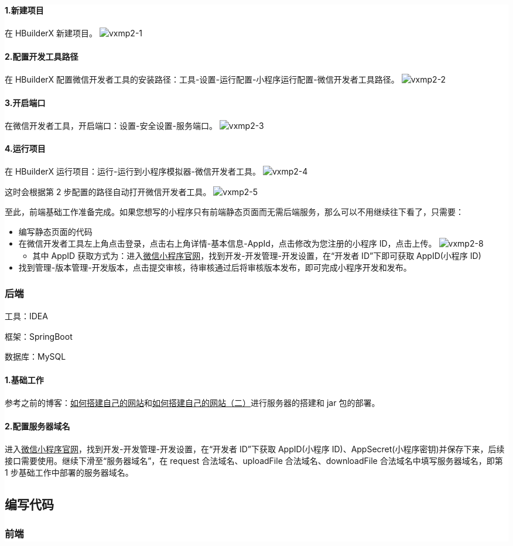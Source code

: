 #### 1.新建项目

在 HBuilderX 新建项目。
![vxmp2-1](https://zhang.beer/static/images/vxmp2-1.png)

#### 2.配置开发工具路径

在 HBuilderX 配置微信开发者工具的安装路径：工具-设置-运行配置-小程序运行配置-微信开发者工具路径。
![vxmp2-2](https://zhang.beer/static/images/vxmp2-2.png)

#### 3.开启端口

在微信开发者工具，开启端口：设置-安全设置-服务端口。
![vxmp2-3](https://zhang.beer/static/images/vxmp2-3.png)

#### 4.运行项目

在 HBuilderX 运行项目：运行-运行到小程序模拟器-微信开发者工具。
![vxmp2-4](https://zhang.beer/static/images/vxmp2-4.png)

这时会根据第 2 步配置的路径自动打开微信开发者工具。
![vxmp2-5](https://zhang.beer/static/images/vxmp2-5.png)

至此，前端基础工作准备完成。如果您想写的小程序只有前端静态页面而无需后端服务，那么可以不用继续往下看了，只需要：

- 编写静态页面的代码
- 在微信开发者工具左上角点击登录，点击右上角详情-基本信息-AppId，点击修改为您注册的小程序 ID，点击上传。
  ![vxmp2-8](https://zhang.beer/static/images/vxmp2-8.png)
  - 其中 AppID 获取方式为：进入[微信小程序官网](https://mp.weixin.qq.com/)，找到开发-开发管理-开发设置，在“开发者 ID”下即可获取 AppID(小程序 ID)
- 找到管理-版本管理-开发版本，点击提交审核，待审核通过后将审核版本发布，即可完成小程序开发和发布。

### 后端

工具：IDEA

框架：SpringBoot

数据库：MySQL

#### 1.基础工作

参考之前的博客：[如何搭建自己的网站](../server/website.md)和[如何搭建自己的网站（二）](../server/website2.md)进行服务器的搭建和 jar 包的部署。

#### 2.配置服务器域名

进入[微信小程序官网](https://mp.weixin.qq.com/)，找到开发-开发管理-开发设置，在“开发者 ID”下获取 AppID(小程序 ID)、AppSecret(小程序密钥)并保存下来，后续接口需要使用。继续下滑至“服务器域名”，在 request 合法域名、uploadFile 合法域名、downloadFile 合法域名中填写服务器域名，即第 1 步基础工作中部署的服务器域名。

## 编写代码

### 前端

